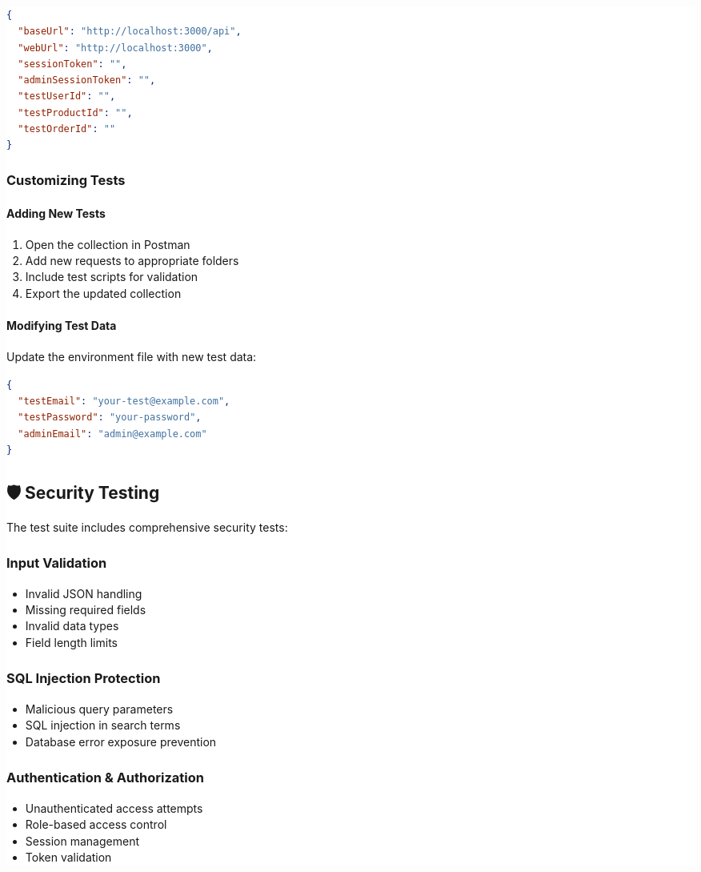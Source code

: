 ```json
{
  "baseUrl": "http://localhost:3000/api",
  "webUrl": "http://localhost:3000",
  "sessionToken": "",
  "adminSessionToken": "",
  "testUserId": "",
  "testProductId": "",
  "testOrderId": ""
}
```

### Customizing Tests

#### Adding New Tests

1. Open the collection in Postman
2. Add new requests to appropriate folders
3. Include test scripts for validation
4. Export the updated collection

#### Modifying Test Data

Update the environment file with new test data:

```json
{
  "testEmail": "your-test@example.com",
  "testPassword": "your-password",
  "adminEmail": "admin@example.com"
}
```

## 🛡️ Security Testing

The test suite includes comprehensive security tests:

### Input Validation
- Invalid JSON handling
- Missing required fields
- Invalid data types
- Field length limits

### SQL Injection Protection
- Malicious query parameters
- SQL injection in search terms
- Database error exposure prevention

### Authentication & Authorization
- Unauthenticated access attempts
- Role-based access control
- Session management
- Token validation
